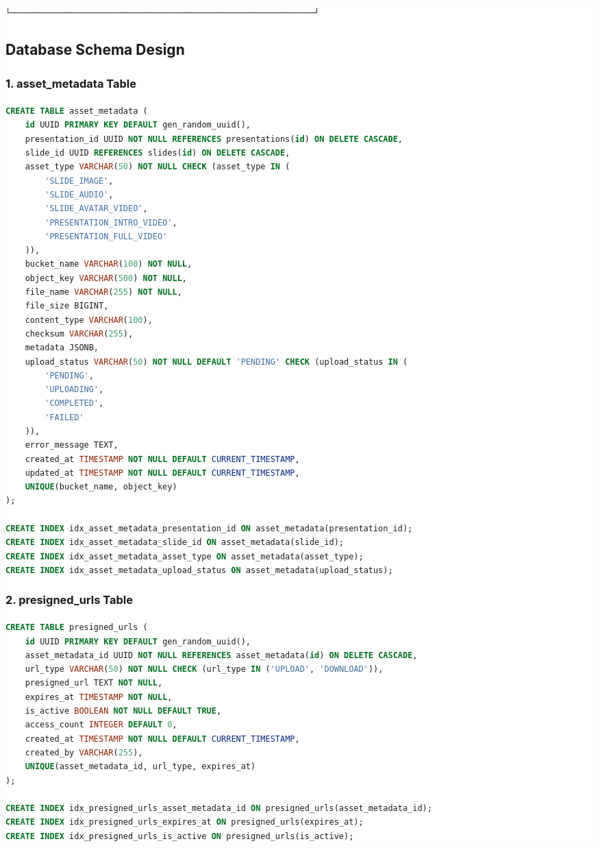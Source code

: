```
└──────────────────────────────────────────────────────────────┘
```

## Database Schema Design

### 1. asset_metadata Table

```sql
CREATE TABLE asset_metadata (
    id UUID PRIMARY KEY DEFAULT gen_random_uuid(),
    presentation_id UUID NOT NULL REFERENCES presentations(id) ON DELETE CASCADE,
    slide_id UUID REFERENCES slides(id) ON DELETE CASCADE,
    asset_type VARCHAR(50) NOT NULL CHECK (asset_type IN (
        'SLIDE_IMAGE', 
        'SLIDE_AUDIO', 
        'SLIDE_AVATAR_VIDEO', 
        'PRESENTATION_INTRO_VIDEO',
        'PRESENTATION_FULL_VIDEO'
    )),
    bucket_name VARCHAR(100) NOT NULL,
    object_key VARCHAR(500) NOT NULL,
    file_name VARCHAR(255) NOT NULL,
    file_size BIGINT,
    content_type VARCHAR(100),
    checksum VARCHAR(255),
    metadata JSONB,
    upload_status VARCHAR(50) NOT NULL DEFAULT 'PENDING' CHECK (upload_status IN (
        'PENDING', 
        'UPLOADING', 
        'COMPLETED', 
        'FAILED'
    )),
    error_message TEXT,
    created_at TIMESTAMP NOT NULL DEFAULT CURRENT_TIMESTAMP,
    updated_at TIMESTAMP NOT NULL DEFAULT CURRENT_TIMESTAMP,
    UNIQUE(bucket_name, object_key)
);

CREATE INDEX idx_asset_metadata_presentation_id ON asset_metadata(presentation_id);
CREATE INDEX idx_asset_metadata_slide_id ON asset_metadata(slide_id);
CREATE INDEX idx_asset_metadata_asset_type ON asset_metadata(asset_type);
CREATE INDEX idx_asset_metadata_upload_status ON asset_metadata(upload_status);
```

### 2. presigned_urls Table

```sql
CREATE TABLE presigned_urls (
    id UUID PRIMARY KEY DEFAULT gen_random_uuid(),
    asset_metadata_id UUID NOT NULL REFERENCES asset_metadata(id) ON DELETE CASCADE,
    url_type VARCHAR(50) NOT NULL CHECK (url_type IN ('UPLOAD', 'DOWNLOAD')),
    presigned_url TEXT NOT NULL,
    expires_at TIMESTAMP NOT NULL,
    is_active BOOLEAN NOT NULL DEFAULT TRUE,
    access_count INTEGER DEFAULT 0,
    created_at TIMESTAMP NOT NULL DEFAULT CURRENT_TIMESTAMP,
    created_by VARCHAR(255),
    UNIQUE(asset_metadata_id, url_type, expires_at)
);

CREATE INDEX idx_presigned_urls_asset_metadata_id ON presigned_urls(asset_metadata_id);
CREATE INDEX idx_presigned_urls_expires_at ON presigned_urls(expires_at);
CREATE INDEX idx_presigned_urls_is_active ON presigned_urls(is_active);
```